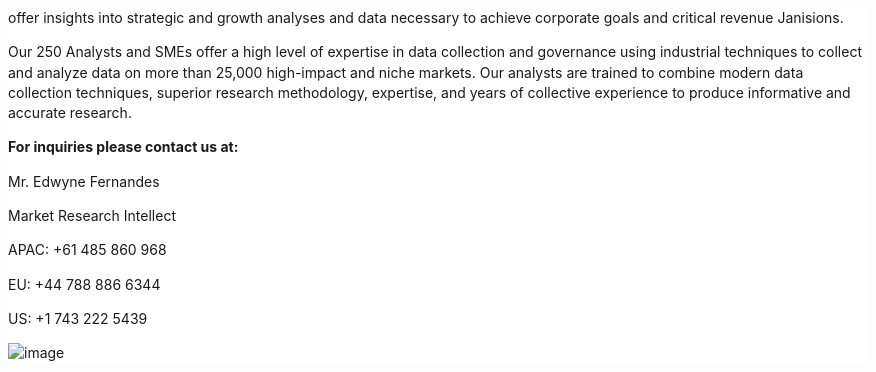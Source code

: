 offer insights into strategic and growth analyses and data necessary to achieve corporate goals and critical revenue Janisions.</p><p><span class="">Our 250 Analysts and SMEs offer a high level of expertise in data collection and governance using industrial techniques to collect and analyze data on more than 25,000 high-impact and niche markets. Our analysts are trained to combine modern data collection techniques, superior research methodology, expertise, and years of collective experience to produce informative and accurate research.</span></p><p><strong>For inquiries please contact us at:</strong></p><p>Mr. Edwyne Fernandes</p><p>Market Research Intellect</p><p>APAC: +61 485 860 968</p><p>EU: +44 788 886 6344</p><p>US: +1 743 222 5439</p>
![image](https://github.com/user-attachments/assets/ef928c31-35b6-4cb0-be01-a0e01e0112c0)
